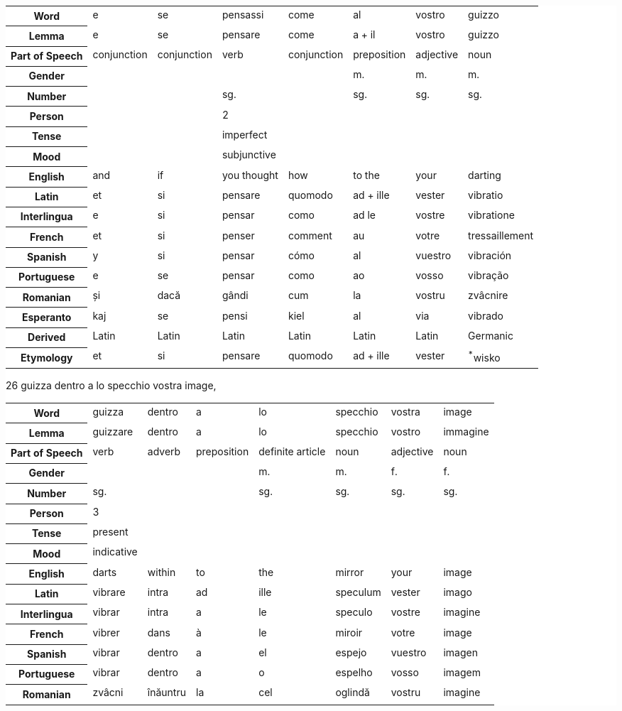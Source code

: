 <table>
<tr><th>Word</th><td>e</td><td>se</td><td>pensassi</td><td>come</td><td>al</td><td>vostro</td><td>guizzo</td></tr>
<tr><th>Lemma</th><td>e</td><td>se</td><td>pensare</td><td>come</td><td>a + il</td><td>vostro</td><td>guizzo</td></tr>
<tr><th>Part of Speech</th><td>conjunction</td><td>conjunction</td><td>verb</td><td>conjunction</td><td>preposition</td><td>adjective</td><td>noun</td></tr>
<tr><th>Gender</th><td></td><td></td><td></td><td></td><td>m.</td><td>m.</td><td>m.</td></tr>
<tr><th>Number</th><td></td><td></td><td>sg.</td><td></td><td>sg.</td><td>sg.</td><td>sg.</td></tr>
<tr><th>Person</th><td></td><td></td><td>2</td><td></td><td></td><td></td><td></td></tr>
<tr><th>Tense</th><td></td><td></td><td>imperfect</td><td></td><td></td><td></td><td></td></tr>
<tr><th>Mood</th><td></td><td></td><td>subjunctive</td><td></td><td></td><td></td><td></td></tr>
<tr><th>English</th><td>and</td><td>if</td><td>you thought</td><td>how</td><td>to the</td><td>your</td><td>darting</td></tr>
<tr><th>Latin</th><td>et</td><td>si</td><td>pensare</td><td>quomodo</td><td>ad + ille</td><td>vester</td><td>vibratio</td></tr>
<tr><th>Interlingua</th><td>e</td><td>si</td><td>pensar</td><td>como</td><td>ad le</td><td>vostre</td><td>vibratione</td></tr>
<tr><th>French</th><td>et</td><td>si</td><td>penser</td><td>comment</td><td>au</td><td>votre</td><td>tressaillement</td></tr>
<tr><th>Spanish</th><td>y</td><td>si</td><td>pensar</td><td>cómo</td><td>al</td><td>vuestro</td><td>vibración</td></tr>
<tr><th>Portuguese</th><td>e</td><td>se</td><td>pensar</td><td>como</td><td>ao</td><td>vosso</td><td>vibração</td></tr>
<tr><th>Romanian</th><td>și</td><td>dacă</td><td>gândi</td><td>cum</td><td>la</td><td>vostru</td><td>zvâcnire</td></tr>
<tr><th>Esperanto</th><td>kaj</td><td>se</td><td>pensi</td><td>kiel</td><td>al</td><td>via</td><td>vibrado</td></tr>
<tr><th>Derived</th><td>Latin</td><td>Latin</td><td>Latin</td><td>Latin</td><td>Latin</td><td>Latin</td><td>Germanic</td></tr>
<tr><th>Etymology</th><td>et</td><td>si</td><td>pensare</td><td>quomodo</td><td>ad + ille</td><td>vester</td><td><sup>*</sup>wisko</td></tr>
</table>

26 guizza dentro a lo specchio vostra image,

<table>
<tr><th>Word</th><td>guizza</td><td>dentro</td><td>a</td><td>lo</td><td>specchio</td><td>vostra</td><td>image</td></tr>
<tr><th>Lemma</th><td>guizzare</td><td>dentro</td><td>a</td><td>lo</td><td>specchio</td><td>vostro</td><td>immagine</td></tr>
<tr><th>Part of Speech</th><td>verb</td><td>adverb</td><td>preposition</td><td>definite article</td><td>noun</td><td>adjective</td><td>noun</td></tr>
<tr><th>Gender</th><td></td><td></td><td></td><td>m.</td><td>m.</td><td>f.</td><td>f.</td></tr>
<tr><th>Number</th><td>sg.</td><td></td><td></td><td>sg.</td><td>sg.</td><td>sg.</td><td>sg.</td></tr>
<tr><th>Person</th><td>3</td><td></td><td></td><td></td><td></td><td></td><td></td></tr>
<tr><th>Tense</th><td>present</td><td></td><td></td><td></td><td></td><td></td><td></td></tr>
<tr><th>Mood</th><td>indicative</td><td></td><td></td><td></td><td></td><td></td><td></td></tr>
<tr><th>English</th><td>darts</td><td>within</td><td>to</td><td>the</td><td>mirror</td><td>your</td><td>image</td></tr>
<tr><th>Latin</th><td>vibrare</td><td>intra</td><td>ad</td><td>ille</td><td>speculum</td><td>vester</td><td>imago</td></tr>
<tr><th>Interlingua</th><td>vibrar</td><td>intra</td><td>a</td><td>le</td><td>speculo</td><td>vostre</td><td>imagine</td></tr>
<tr><th>French</th><td>vibrer</td><td>dans</td><td>à</td><td>le</td><td>miroir</td><td>votre</td><td>image</td></tr>
<tr><th>Spanish</th><td>vibrar</td><td>dentro</td><td>a</td><td>el</td><td>espejo</td><td>vuestro</td><td>imagen</td></tr>
<tr><th>Portuguese</th><td>vibrar</td><td>dentro</td><td>a</td><td>o</td><td>espelho</td><td>vosso</td><td>imagem</td></tr>
<tr><th>Romanian</th><td>zvâcni</td><td>înăuntru</td><td>la</td><td>cel</td><td>oglindă</td><td>vostru</td><td>imagine</td></tr>